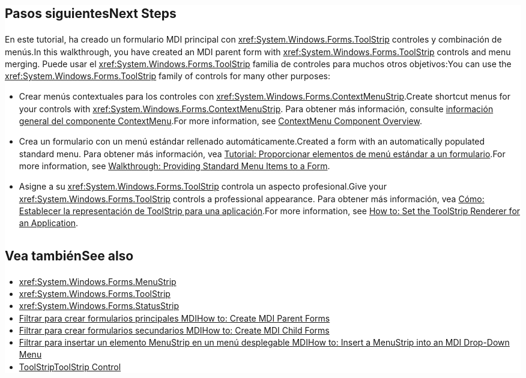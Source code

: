 ## <a name="next-steps"></a><span data-ttu-id="5129c-211">Pasos siguientes</span><span class="sxs-lookup"><span data-stu-id="5129c-211">Next Steps</span></span>  
 <span data-ttu-id="5129c-212">En este tutorial, ha creado un formulario MDI principal con <xref:System.Windows.Forms.ToolStrip> controles y combinación de menús.</span><span class="sxs-lookup"><span data-stu-id="5129c-212">In this walkthrough, you have created an MDI parent form with <xref:System.Windows.Forms.ToolStrip> controls and menu merging.</span></span> <span data-ttu-id="5129c-213">Puede usar el <xref:System.Windows.Forms.ToolStrip> familia de controles para muchos otros objetivos:</span><span class="sxs-lookup"><span data-stu-id="5129c-213">You can use the <xref:System.Windows.Forms.ToolStrip> family of controls for many other purposes:</span></span>  
  
-   <span data-ttu-id="5129c-214">Crear menús contextuales para los controles con <xref:System.Windows.Forms.ContextMenuStrip>.</span><span class="sxs-lookup"><span data-stu-id="5129c-214">Create shortcut menus for your controls with <xref:System.Windows.Forms.ContextMenuStrip>.</span></span> <span data-ttu-id="5129c-215">Para obtener más información, consulte [información general del componente ContextMenu](contextmenu-component-overview-windows-forms.md).</span><span class="sxs-lookup"><span data-stu-id="5129c-215">For more information, see [ContextMenu Component Overview](contextmenu-component-overview-windows-forms.md).</span></span>  
  
-   <span data-ttu-id="5129c-216">Crea un formulario con un menú estándar rellenado automáticamente.</span><span class="sxs-lookup"><span data-stu-id="5129c-216">Created a form with an automatically populated standard menu.</span></span> <span data-ttu-id="5129c-217">Para obtener más información, vea [Tutorial: Proporcionar elementos de menú estándar a un formulario](walkthrough-providing-standard-menu-items-to-a-form.md).</span><span class="sxs-lookup"><span data-stu-id="5129c-217">For more information, see [Walkthrough: Providing Standard Menu Items to a Form](walkthrough-providing-standard-menu-items-to-a-form.md).</span></span>  
  
-   <span data-ttu-id="5129c-218">Asigne a su <xref:System.Windows.Forms.ToolStrip> controla un aspecto profesional.</span><span class="sxs-lookup"><span data-stu-id="5129c-218">Give your <xref:System.Windows.Forms.ToolStrip> controls a professional appearance.</span></span> <span data-ttu-id="5129c-219">Para obtener más información, vea [Cómo: Establecer la representación de ToolStrip para una aplicación](how-to-set-the-toolstrip-renderer-for-an-application.md).</span><span class="sxs-lookup"><span data-stu-id="5129c-219">For more information, see [How to: Set the ToolStrip Renderer for an Application](how-to-set-the-toolstrip-renderer-for-an-application.md).</span></span>  
  
## <a name="see-also"></a><span data-ttu-id="5129c-220">Vea también</span><span class="sxs-lookup"><span data-stu-id="5129c-220">See also</span></span>

- <xref:System.Windows.Forms.MenuStrip>
- <xref:System.Windows.Forms.ToolStrip>
- <xref:System.Windows.Forms.StatusStrip>
- [<span data-ttu-id="5129c-221">Filtrar para crear formularios principales MDI</span><span class="sxs-lookup"><span data-stu-id="5129c-221">How to: Create MDI Parent Forms</span></span>](../advanced/how-to-create-mdi-parent-forms.md)
- [<span data-ttu-id="5129c-222">Filtrar para crear formularios secundarios MDI</span><span class="sxs-lookup"><span data-stu-id="5129c-222">How to: Create MDI Child Forms</span></span>](../advanced/how-to-create-mdi-child-forms.md)
- [<span data-ttu-id="5129c-223">Filtrar para insertar un elemento MenuStrip en un menú desplegable MDI</span><span class="sxs-lookup"><span data-stu-id="5129c-223">How to: Insert a MenuStrip into an MDI Drop-Down Menu</span></span>](how-to-insert-a-menustrip-into-an-mdi-drop-down-menu-windows-forms.md)
- [<span data-ttu-id="5129c-224">ToolStrip</span><span class="sxs-lookup"><span data-stu-id="5129c-224">ToolStrip Control</span></span>](toolstrip-control-windows-forms.md)
